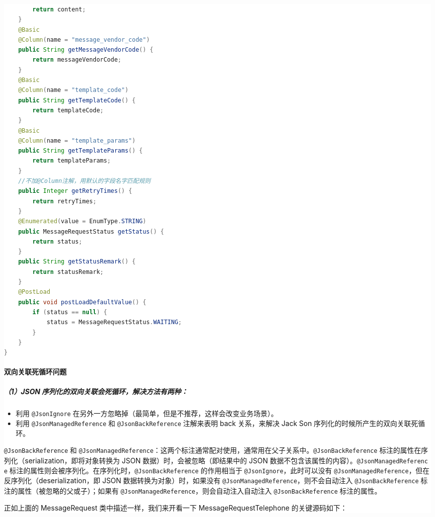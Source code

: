 ```java
        return content;
    }
    @Basic
    @Column(name = "message_vendor_code")
    public String getMessageVendorCode() {
        return messageVendorCode;
    }
    @Basic
    @Column(name = "template_code")
    public String getTemplateCode() {
        return templateCode;
    }
    @Basic
    @Column(name = "template_params")
    public String getTemplateParams() {
        return templateParams;
    }
    //不加@Column注解，用默认的字段名字匹配规则
    public Integer getRetryTimes() {
        return retryTimes;
    }
    @Enumerated(value = EnumType.STRING)
    public MessageRequestStatus getStatus() {
        return status;
    }
    public String getStatusRemark() {
        return statusRemark;
    }
    @PostLoad
    public void postLoadDefaultValue() {
        if (status == null) {
            status = MessageRequestStatus.WAITING;
        }
    }
}
```

#### 双向关联死循环问题

##### （1）JSON 序列化的双向关联会死循环，解决方法有两种：

- 利用 `@JsonIgnore` 在另外一方忽略掉（最简单，但是不推荐，这样会改变业务场景）。
- 利用 `@JsonManagedReference` 和 `@JsonBackReference` 注解来表明 back 关系，来解决 Jack Son 序列化的时候所产生的双向关联死循环。

`@JsonBackReference` 和 `@JsonManagedReference`：这两个标注通常配对使用，通常用在父子关系中。`@JsonBackReference` 标注的属性在序列化（serialization，即将对象转换为 JSON 数据）时，会被忽略（即结果中的 JSON 数据不包含该属性的内容）。`@JsonManagedReference` 标注的属性则会被序列化。在序列化时，`@JsonBackReference` 的作用相当于 `@JsonIgnore`，此时可以没有 `@JsonManagedReference`，但在反序列化（deserialization，即 JSON 数据转换为对象）时，如果没有 `@JsonManagedReference`，则不会自动注入 `@JsonBackReference` 标注的属性（被忽略的父或子）；如果有 `@JsonManagedReference`，则会自动注入自动注入 `@JsonBackReference` 标注的属性。 

正如上面的 MessageRequest 类中描述一样，我们来开看一下 MessageRequestTelephone 的关键源码如下：
